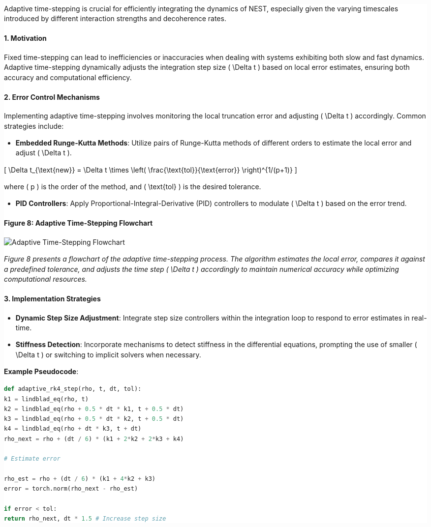 Adaptive time-stepping is crucial for efficiently integrating the
dynamics of NEST, especially given the varying timescales introduced by
different interaction strengths and decoherence rates.

#### 1. Motivation

Fixed time-stepping can lead to inefficiencies or inaccuracies when
dealing with systems exhibiting both slow and fast dynamics. Adaptive
time-stepping dynamically adjusts the integration step size \( \Delta t
\) based on local error estimates, ensuring both accuracy and
computational efficiency.

#### 2. Error Control Mechanisms

Implementing adaptive time-stepping involves monitoring the local
truncation error and adjusting \( \Delta t \) accordingly. Common
strategies include:

- **Embedded Runge-Kutta Methods**: Utilize pairs of Runge-Kutta methods
of different orders to estimate the local error and adjust \( \Delta t \).

\[
\Delta t_{\text{new}} = \Delta t \times \left(
\frac{\text{tol}}{\text{error}} \right)^{1/(p+1)}
\]

where \( p \) is the order of the method, and \( \text{tol} \) is the
desired tolerance.

- **PID Controllers**: Apply Proportional-Integral-Derivative (PID)
controllers to modulate \( \Delta t \) based on the error trend.

#### **Figure 8: Adaptive Time-Stepping Flowchart**

![Adaptive Time-Stepping Flowchart](images/adaptive-time-stepping.svg)

*Figure 8 presents a flowchart of the adaptive time-stepping process.
The algorithm estimates the local error, compares it against a
predefined tolerance, and adjusts the time step \( \Delta t \)
accordingly to maintain numerical accuracy while optimizing
computational resources.*

#### 3. Implementation Strategies

- **Dynamic Step Size Adjustment**: Integrate step size controllers
within the integration loop to respond to error estimates in real-time.

- **Stiffness Detection**: Incorporate mechanisms to detect stiffness in
the differential equations, prompting the use of smaller \( \Delta t \)
or switching to implicit solvers when necessary.

**Example Pseudocode**:

```python
def adaptive_rk4_step(rho, t, dt, tol):
k1 = lindblad_eq(rho, t)
k2 = lindblad_eq(rho + 0.5 * dt * k1, t + 0.5 * dt)
k3 = lindblad_eq(rho + 0.5 * dt * k2, t + 0.5 * dt)
k4 = lindblad_eq(rho + dt * k3, t + dt)
rho_next = rho + (dt / 6) * (k1 + 2*k2 + 2*k3 + k4)

# Estimate error

rho_est = rho + (dt / 6) * (k1 + 4*k2 + k3)
error = torch.norm(rho_next - rho_est)

if error < tol:
return rho_next, dt * 1.5 # Increase step size

```